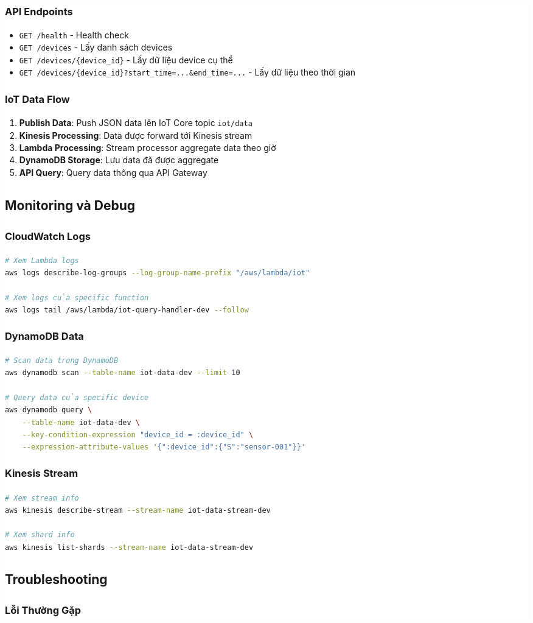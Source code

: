 ### API Endpoints
- `GET /health` - Health check
- `GET /devices` - Lấy danh sách devices
- `GET /devices/{device_id}` - Lấy dữ liệu device cụ thể
- `GET /devices/{device_id}?start_time=...&end_time=...` - Lấy dữ liệu theo thời gian

### IoT Data Flow
1. **Publish Data**: Push JSON data lên IoT Core topic `iot/data`
2. **Kinesis Processing**: Data được forward tới Kinesis stream
3. **Lambda Processing**: Stream processor aggregate data theo giờ
4. **DynamoDB Storage**: Lưu data đã được aggregate
5. **API Query**: Query data thông qua API Gateway

## Monitoring và Debug

### CloudWatch Logs
```bash
# Xem Lambda logs
aws logs describe-log-groups --log-group-name-prefix "/aws/lambda/iot"

# Xem logs của specific function
aws logs tail /aws/lambda/iot-query-handler-dev --follow
```

### DynamoDB Data
```bash
# Scan data trong DynamoDB
aws dynamodb scan --table-name iot-data-dev --limit 10

# Query data của specific device
aws dynamodb query \
    --table-name iot-data-dev \
    --key-condition-expression "device_id = :device_id" \
    --expression-attribute-values '{":device_id":{"S":"sensor-001"}}'
```

### Kinesis Stream
```bash
# Xem stream info
aws kinesis describe-stream --stream-name iot-data-stream-dev

# Xem shard info
aws kinesis list-shards --stream-name iot-data-stream-dev
```

## Troubleshooting

### Lỗi Thường Gặp
